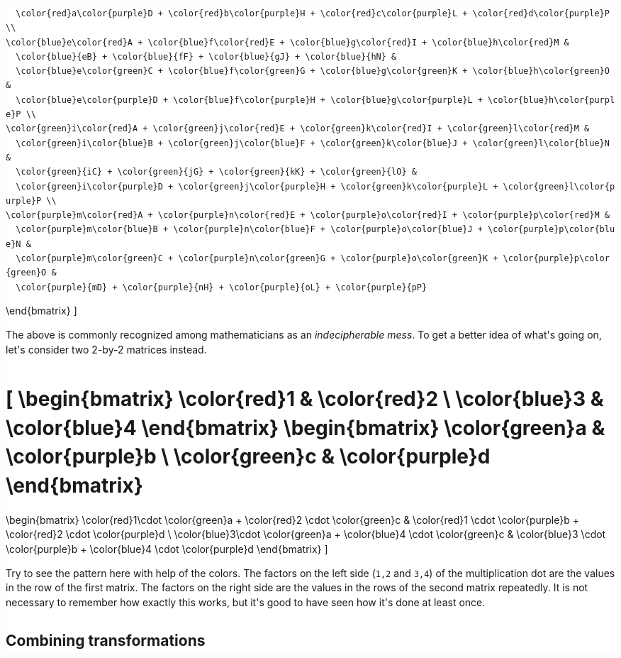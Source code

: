       \color{red}a\color{purple}D + \color{red}b\color{purple}H + \color{red}c\color{purple}L + \color{red}d\color{purple}P \\
    \color{blue}e\color{red}A + \color{blue}f\color{red}E + \color{blue}g\color{red}I + \color{blue}h\color{red}M &
      \color{blue}{eB} + \color{blue}{fF} + \color{blue}{gJ} + \color{blue}{hN} &
      \color{blue}e\color{green}C + \color{blue}f\color{green}G + \color{blue}g\color{green}K + \color{blue}h\color{green}O &
      \color{blue}e\color{purple}D + \color{blue}f\color{purple}H + \color{blue}g\color{purple}L + \color{blue}h\color{purple}P \\
    \color{green}i\color{red}A + \color{green}j\color{red}E + \color{green}k\color{red}I + \color{green}l\color{red}M &
      \color{green}i\color{blue}B + \color{green}j\color{blue}F + \color{green}k\color{blue}J + \color{green}l\color{blue}N &
      \color{green}{iC} + \color{green}{jG} + \color{green}{kK} + \color{green}{lO} &
      \color{green}i\color{purple}D + \color{green}j\color{purple}H + \color{green}k\color{purple}L + \color{green}l\color{purple}P \\
    \color{purple}m\color{red}A + \color{purple}n\color{red}E + \color{purple}o\color{red}I + \color{purple}p\color{red}M &
      \color{purple}m\color{blue}B + \color{purple}n\color{blue}F + \color{purple}o\color{blue}J + \color{purple}p\color{blue}N &
      \color{purple}m\color{green}C + \color{purple}n\color{green}G + \color{purple}o\color{green}K + \color{purple}p\color{green}O &
      \color{purple}{mD} + \color{purple}{nH} + \color{purple}{oL} + \color{purple}{pP}
  \end{bmatrix}
\]

The above is commonly recognized among mathematicians as an *indecipherable mess*. To get a better idea of what's going on, let's consider two 2-by-2 matrices instead.

\[
  \begin{bmatrix}
    \color{red}1 & \color{red}2 \\
    \color{blue}3 & \color{blue}4
  \end{bmatrix}
  \begin{bmatrix}
    \color{green}a & \color{purple}b \\
    \color{green}c & \color{purple}d
  \end{bmatrix}
  =
  \begin{bmatrix}
    \color{red}1\cdot \color{green}a + \color{red}2 \cdot \color{green}c & \color{red}1 \cdot \color{purple}b + \color{red}2 \cdot \color{purple}d \\
    \color{blue}3\cdot \color{green}a + \color{blue}4 \cdot \color{green}c & \color{blue}3 \cdot \color{purple}b + \color{blue}4 \cdot \color{purple}d
  \end{bmatrix}
\]

Try to see the pattern here with help of the colors. The factors on the left side (`1,2` and `3,4`) of the multiplication dot are the values in the row of the first matrix. The factors on the right side are the values in the rows of the second matrix repeatedly. It is not necessary to remember how exactly this works, but it's good to have seen how it's done at least once.

Combining transformations
--------
